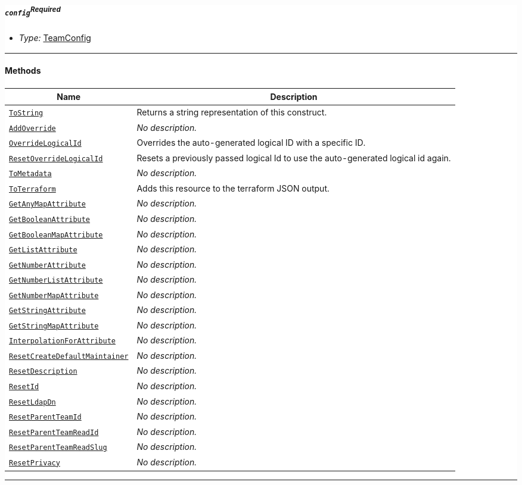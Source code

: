 
##### `config`<sup>Required</sup> <a name="config" id="@cdktf/provider-github.team.Team.Initializer.parameter.config"></a>

- *Type:* <a href="#@cdktf/provider-github.team.TeamConfig">TeamConfig</a>

---

#### Methods <a name="Methods" id="Methods"></a>

| **Name** | **Description** |
| --- | --- |
| <code><a href="#@cdktf/provider-github.team.Team.toString">ToString</a></code> | Returns a string representation of this construct. |
| <code><a href="#@cdktf/provider-github.team.Team.addOverride">AddOverride</a></code> | *No description.* |
| <code><a href="#@cdktf/provider-github.team.Team.overrideLogicalId">OverrideLogicalId</a></code> | Overrides the auto-generated logical ID with a specific ID. |
| <code><a href="#@cdktf/provider-github.team.Team.resetOverrideLogicalId">ResetOverrideLogicalId</a></code> | Resets a previously passed logical Id to use the auto-generated logical id again. |
| <code><a href="#@cdktf/provider-github.team.Team.toMetadata">ToMetadata</a></code> | *No description.* |
| <code><a href="#@cdktf/provider-github.team.Team.toTerraform">ToTerraform</a></code> | Adds this resource to the terraform JSON output. |
| <code><a href="#@cdktf/provider-github.team.Team.getAnyMapAttribute">GetAnyMapAttribute</a></code> | *No description.* |
| <code><a href="#@cdktf/provider-github.team.Team.getBooleanAttribute">GetBooleanAttribute</a></code> | *No description.* |
| <code><a href="#@cdktf/provider-github.team.Team.getBooleanMapAttribute">GetBooleanMapAttribute</a></code> | *No description.* |
| <code><a href="#@cdktf/provider-github.team.Team.getListAttribute">GetListAttribute</a></code> | *No description.* |
| <code><a href="#@cdktf/provider-github.team.Team.getNumberAttribute">GetNumberAttribute</a></code> | *No description.* |
| <code><a href="#@cdktf/provider-github.team.Team.getNumberListAttribute">GetNumberListAttribute</a></code> | *No description.* |
| <code><a href="#@cdktf/provider-github.team.Team.getNumberMapAttribute">GetNumberMapAttribute</a></code> | *No description.* |
| <code><a href="#@cdktf/provider-github.team.Team.getStringAttribute">GetStringAttribute</a></code> | *No description.* |
| <code><a href="#@cdktf/provider-github.team.Team.getStringMapAttribute">GetStringMapAttribute</a></code> | *No description.* |
| <code><a href="#@cdktf/provider-github.team.Team.interpolationForAttribute">InterpolationForAttribute</a></code> | *No description.* |
| <code><a href="#@cdktf/provider-github.team.Team.resetCreateDefaultMaintainer">ResetCreateDefaultMaintainer</a></code> | *No description.* |
| <code><a href="#@cdktf/provider-github.team.Team.resetDescription">ResetDescription</a></code> | *No description.* |
| <code><a href="#@cdktf/provider-github.team.Team.resetId">ResetId</a></code> | *No description.* |
| <code><a href="#@cdktf/provider-github.team.Team.resetLdapDn">ResetLdapDn</a></code> | *No description.* |
| <code><a href="#@cdktf/provider-github.team.Team.resetParentTeamId">ResetParentTeamId</a></code> | *No description.* |
| <code><a href="#@cdktf/provider-github.team.Team.resetParentTeamReadId">ResetParentTeamReadId</a></code> | *No description.* |
| <code><a href="#@cdktf/provider-github.team.Team.resetParentTeamReadSlug">ResetParentTeamReadSlug</a></code> | *No description.* |
| <code><a href="#@cdktf/provider-github.team.Team.resetPrivacy">ResetPrivacy</a></code> | *No description.* |

---